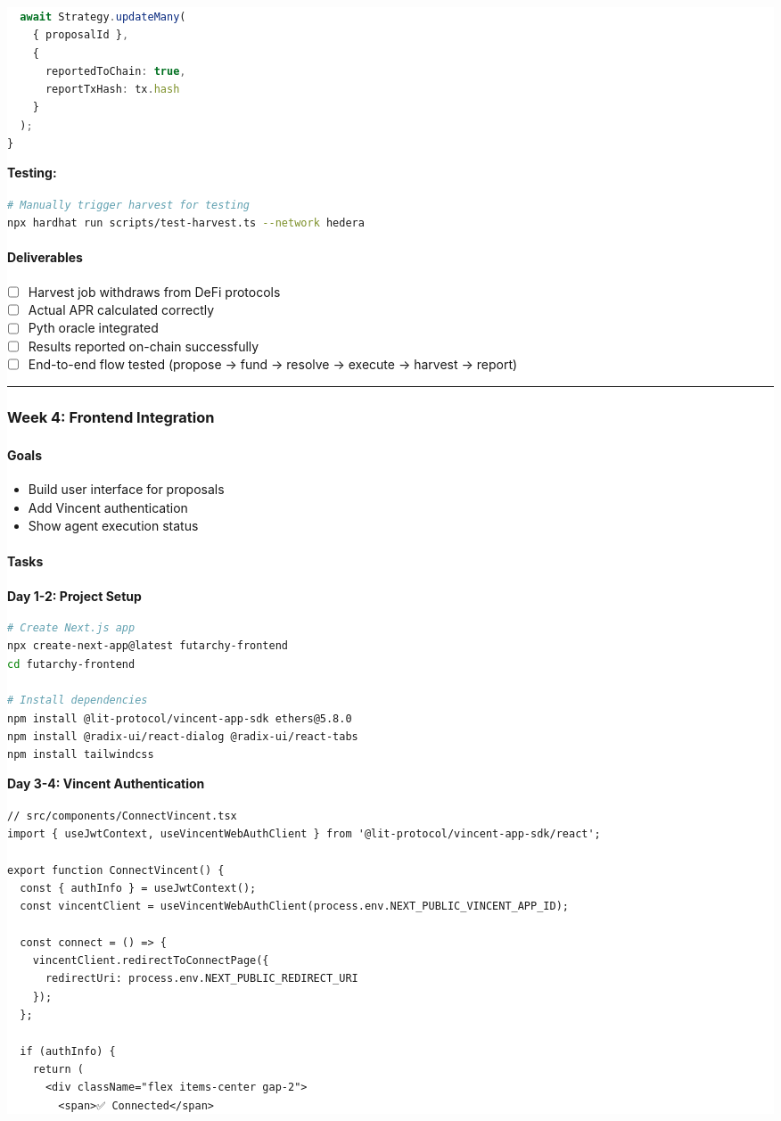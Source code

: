 ```typescript
  await Strategy.updateMany(
    { proposalId },
    { 
      reportedToChain: true,
      reportTxHash: tx.hash
    }
  );
}
```

**Testing:**
```bash
# Manually trigger harvest for testing
npx hardhat run scripts/test-harvest.ts --network hedera
```

#### Deliverables
- [ ] Harvest job withdraws from DeFi protocols
- [ ] Actual APR calculated correctly
- [ ] Pyth oracle integrated
- [ ] Results reported on-chain successfully
- [ ] End-to-end flow tested (propose → fund → resolve → execute → harvest → report)

---

### **Week 4: Frontend Integration**

#### Goals
- Build user interface for proposals
- Add Vincent authentication
- Show agent execution status

#### Tasks

**Day 1-2: Project Setup**
```bash
# Create Next.js app
npx create-next-app@latest futarchy-frontend
cd futarchy-frontend

# Install dependencies
npm install @lit-protocol/vincent-app-sdk ethers@5.8.0
npm install @radix-ui/react-dialog @radix-ui/react-tabs
npm install tailwindcss
```

**Day 3-4: Vincent Authentication**
```tsx
// src/components/ConnectVincent.tsx
import { useJwtContext, useVincentWebAuthClient } from '@lit-protocol/vincent-app-sdk/react';

export function ConnectVincent() {
  const { authInfo } = useJwtContext();
  const vincentClient = useVincentWebAuthClient(process.env.NEXT_PUBLIC_VINCENT_APP_ID);
  
  const connect = () => {
    vincentClient.redirectToConnectPage({
      redirectUri: process.env.NEXT_PUBLIC_REDIRECT_URI
    });
  };
  
  if (authInfo) {
    return (
      <div className="flex items-center gap-2">
        <span>✅ Connected</span>
```